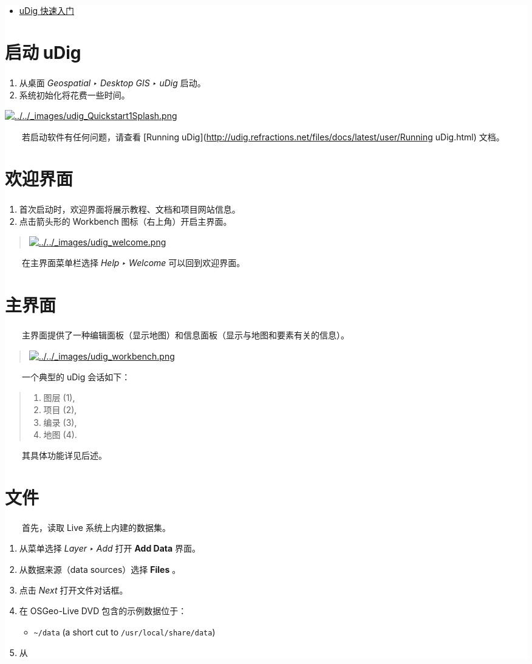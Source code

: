 - [uDig 快速入门](http://live.osgeo.org/archive/8.0/zh/quickstart/udig_quickstart.html#id11)

# 启动 uDig

1. 从桌面 *Geospatial ‣ Desktop GIS ‣ uDig* 启动。
2. 系统初始化将花费一些时间。

[![../../_images/udig_Quickstart1Splash.png](http://live.osgeo.org/archive/8.0/_images/udig_Quickstart1Splash.png)](http://live.osgeo.org/archive/8.0/_images/udig_Quickstart1Splash.png)

　　若启动软件有任何问题，请查看 [Running uDig](http://udig.refractions.net/files/docs/latest/user/Running uDig.html) 文档。

# 欢迎界面

1. 首次启动时，欢迎界面将展示教程、文档和项目网站信息。
2. 点击箭头形的 Workbench 图标（右上角）开启主界面。

> [![../../_images/udig_welcome.png](http://live.osgeo.org/archive/8.0/_images/udig_welcome.png)](http://live.osgeo.org/archive/8.0/_images/udig_welcome.png)

　　在主界面菜单栏选择 *Help ‣ Welcome* 可以回到欢迎界面。

# 主界面

　　主界面提供了一种编辑面板（显示地图）和信息面板（显示与地图和要素有关的信息）。

> [![../../_images/udig_workbench.png](http://live.osgeo.org/archive/8.0/_images/udig_workbench.png)](http://live.osgeo.org/archive/8.0/_images/udig_workbench.png)

　　一个典型的 uDig 会话如下：

> 1. 图层 (1),
> 2. 项目 (2),
> 3. 编录 (3),
> 4. 地图 (4).

　　其具体功能详见后述。

# 文件

　　首先，读取 Live 系统上内建的数据集。

1. 从菜单选择 *Layer ‣ Add* 打开 **Add Data** 界面。

2. 从数据来源（data sources）选择 **Files** 。

3. 点击 *Next* 打开文件对话框。

4. 在 OSGeo-Live DVD 包含的示例数据位于：

   - `~/data` (a short cut to `/usr/local/share/data`)

5. 从 
